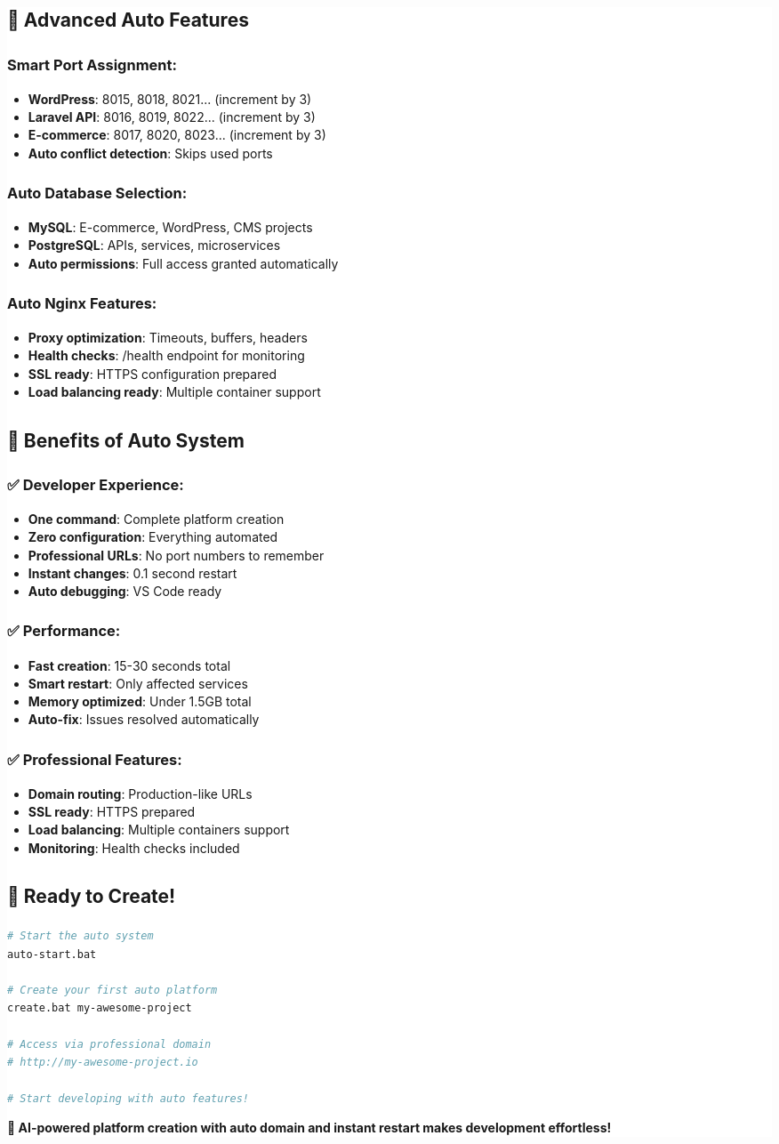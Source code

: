 ## 🎯 Advanced Auto Features

### Smart Port Assignment:
- **WordPress**: 8015, 8018, 8021... (increment by 3)
- **Laravel API**: 8016, 8019, 8022... (increment by 3)  
- **E-commerce**: 8017, 8020, 8023... (increment by 3)
- **Auto conflict detection**: Skips used ports

### Auto Database Selection:
- **MySQL**: E-commerce, WordPress, CMS projects
- **PostgreSQL**: APIs, services, microservices
- **Auto permissions**: Full access granted automatically

### Auto Nginx Features:
- **Proxy optimization**: Timeouts, buffers, headers
- **Health checks**: /health endpoint for monitoring
- **SSL ready**: HTTPS configuration prepared
- **Load balancing ready**: Multiple container support

## 🌟 Benefits of Auto System

### ✅ **Developer Experience:**
- **One command**: Complete platform creation
- **Zero configuration**: Everything automated
- **Professional URLs**: No port numbers to remember
- **Instant changes**: 0.1 second restart
- **Auto debugging**: VS Code ready

### ✅ **Performance:**
- **Fast creation**: 15-30 seconds total
- **Smart restart**: Only affected services
- **Memory optimized**: Under 1.5GB total
- **Auto-fix**: Issues resolved automatically

### ✅ **Professional Features:**
- **Domain routing**: Production-like URLs
- **SSL ready**: HTTPS prepared
- **Load balancing**: Multiple containers support
- **Monitoring**: Health checks included

## 🚀 Ready to Create!

```bash
# Start the auto system
auto-start.bat

# Create your first auto platform
create.bat my-awesome-project

# Access via professional domain
# http://my-awesome-project.io

# Start developing with auto features!
```

**🌟 AI-powered platform creation with auto domain and instant restart makes development effortless!**
